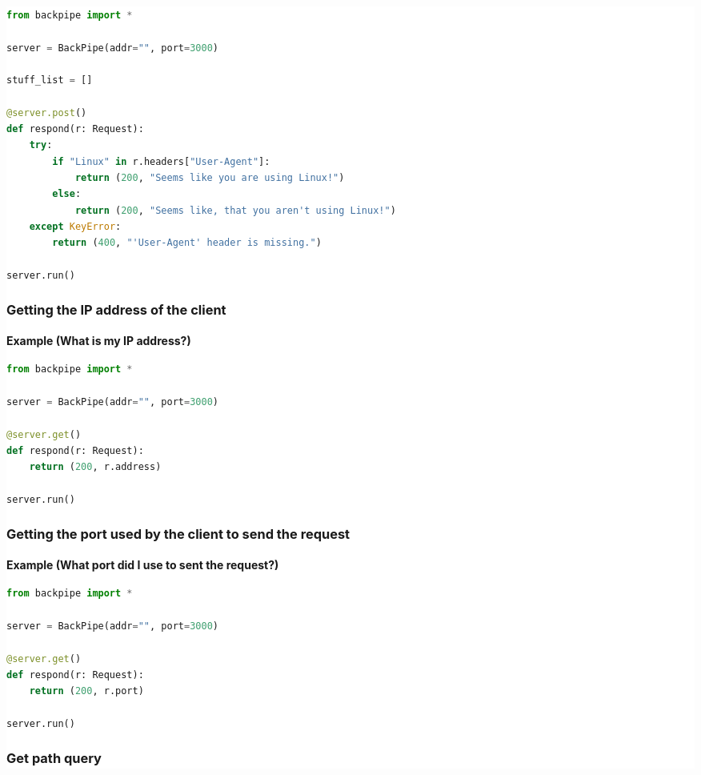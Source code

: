 ```py
from backpipe import *

server = BackPipe(addr="", port=3000)

stuff_list = []

@server.post()
def respond(r: Request):
    try:
        if "Linux" in r.headers["User-Agent"]:
            return (200, "Seems like you are using Linux!")
        else:
            return (200, "Seems like, that you aren't using Linux!")
    except KeyError:
        return (400, "'User-Agent' header is missing.")
        
server.run()
```

### Getting the IP address of the client

**Example (What is my IP address?)**

```py
from backpipe import *

server = BackPipe(addr="", port=3000)

@server.get()
def respond(r: Request):
    return (200, r.address)

server.run()
```

### Getting the port used by the client to send the request

**Example (What port did I use to sent the request?)**

```py
from backpipe import *

server = BackPipe(addr="", port=3000)

@server.get()
def respond(r: Request):
    return (200, r.port)

server.run()
```

### Get path query
